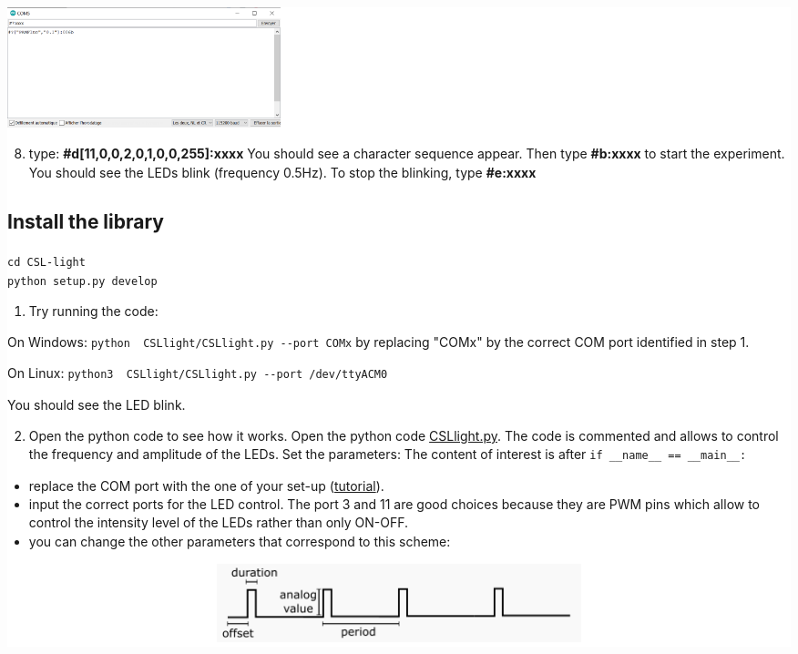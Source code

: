 <a> <img src="./Images/2023-01-30-10-18-53.png" width="300"></a>
</p>


8. type: **#d[11,0,0,2,0,1,0,0,255]:xxxx**
   You should see a character sequence appear. Then type **#b:xxxx** to start the experiment.
   You should see the LEDs blink (frequency 0.5Hz). To stop the blinking, type **#e:xxxx**

## Install the library

```
cd CSL-light
python setup.py develop
```
1. Try running the code: 

On Windows: ```python  CSLlight/CSLlight.py --port COMx``` by replacing "COMx" by the correct COM port identified in step 1. 


On Linux: ```python3  CSLlight/CSLlight.py --port /dev/ttyACM0```

You should see the LED blink. 

2. Open the python code to see how it works. Open the python code [CSLlight.py](CSLlight/CSLlight.py). The code is commented and allows to control the frequency and amplitude of the LEDs. Set the parameters: 
The content of interest is after ``if __name__ == __main__:`` 
- replace the COM port with the one of your set-up ([tutorial](https://www.arduino.cc/en/Guide/ArduinoUno)). 
- input the correct ports for the LED control. The port 3 and 11 are good choices because they are PWM pins which allow to control the intensity level of the LEDs rather than only ON-OFF. 
- you can change the other parameters that correspond to this scheme: 

 <p align="center">
<a> <img src="./Images/square_wave_python.png" width="400"></a>
</p>
